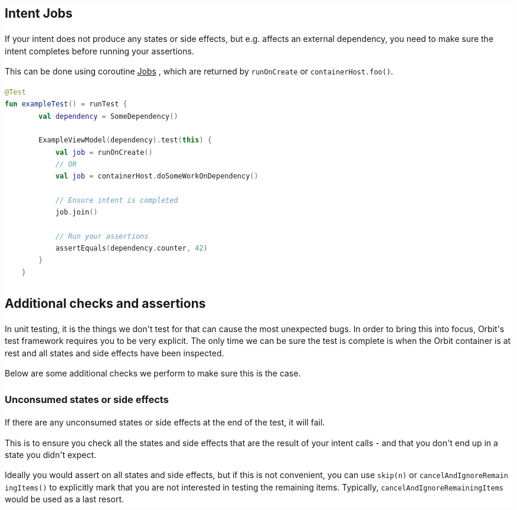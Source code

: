 ## Intent Jobs

If your intent does not produce any states or side effects, but e.g. affects an
external dependency, you need to make sure the intent completes before running
your assertions.

This can be done using coroutine
[Jobs](https://kotlin.github.io/kotlinx.coroutines/kotlinx-coroutines-core/kotlinx.coroutines/-job/index.html)
, which are returned by `runOnCreate` or `containerHost.foo()`.


```kotlin
@Test
fun exampleTest() = runTest {
        val dependency = SomeDependency()
        
        ExampleViewModel(dependency).test(this) {
            val job = runOnCreate()
            // OR
            val job = containerHost.doSomeWorkOnDependency()
            
            // Ensure intent is completed
            job.join()
            
            // Run your assertions
            assertEquals(dependency.counter, 42)
        }
    }
```

## Additional checks and assertions

In unit testing, it is the things we don't test for that can cause the most
unexpected bugs. In order to bring this into focus, Orbit's test framework 
requires you to be very explicit. The only time we can be sure the test is
complete is when the Orbit container is at rest and all states and side effects
have been inspected.

Below are some additional checks we perform to make sure this is the case.

### Unconsumed states or side effects

If there are any unconsumed states or side effects at the end of the test, it
will fail.

This is to ensure you check all the states and side effects that are the result
of your intent calls - and that you don't end up in a state you didn't expect.

Ideally you would assert on all states and side effects, but if this is not
convenient, you can use `skip(n)` or `cancelAndIgnoreRemainingItems()` to
explicitly mark that you are not interested in testing the remaining items.
Typically, `cancelAndIgnoreRemainingItems` would be used as a last resort.
